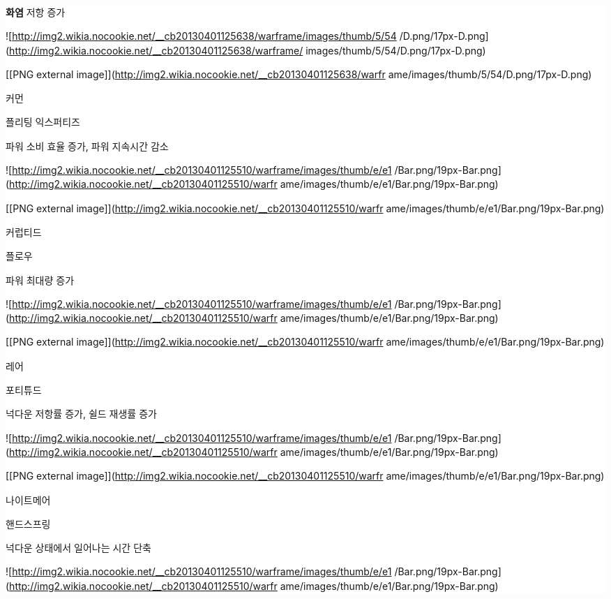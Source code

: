 **화염** 저항 증가 

![http://img2.wikia.nocookie.net/__cb20130401125638/warframe/images/thumb/5/54
/D.png/17px-D.png](http://img2.wikia.nocookie.net/__cb20130401125638/warframe/
images/thumb/5/54/D.png/17px-D.png)

[[PNG external image]](http://img2.wikia.nocookie.net/__cb20130401125638/warfr
ame/images/thumb/5/54/D.png/17px-D.png)

커먼

플리팅 익스퍼티즈

파워 소비 효율 증가, 파워 지속시간 감소

![http://img2.wikia.nocookie.net/__cb20130401125510/warframe/images/thumb/e/e1
/Bar.png/19px-Bar.png](http://img2.wikia.nocookie.net/__cb20130401125510/warfr
ame/images/thumb/e/e1/Bar.png/19px-Bar.png)

[[PNG external image]](http://img2.wikia.nocookie.net/__cb20130401125510/warfr
ame/images/thumb/e/e1/Bar.png/19px-Bar.png)

커럽티드

플로우

파워 최대량 증가

![http://img2.wikia.nocookie.net/__cb20130401125510/warframe/images/thumb/e/e1
/Bar.png/19px-Bar.png](http://img2.wikia.nocookie.net/__cb20130401125510/warfr
ame/images/thumb/e/e1/Bar.png/19px-Bar.png)

[[PNG external image]](http://img2.wikia.nocookie.net/__cb20130401125510/warfr
ame/images/thumb/e/e1/Bar.png/19px-Bar.png)

레어

포티튜드

넉다운 저항률 증가, 쉴드 재생률 증가

![http://img2.wikia.nocookie.net/__cb20130401125510/warframe/images/thumb/e/e1
/Bar.png/19px-Bar.png](http://img2.wikia.nocookie.net/__cb20130401125510/warfr
ame/images/thumb/e/e1/Bar.png/19px-Bar.png)

[[PNG external image]](http://img2.wikia.nocookie.net/__cb20130401125510/warfr
ame/images/thumb/e/e1/Bar.png/19px-Bar.png)

나이트메어

핸드스프링

넉다운 상태에서 일어나는 시간 단축

![http://img2.wikia.nocookie.net/__cb20130401125510/warframe/images/thumb/e/e1
/Bar.png/19px-Bar.png](http://img2.wikia.nocookie.net/__cb20130401125510/warfr
ame/images/thumb/e/e1/Bar.png/19px-Bar.png)
